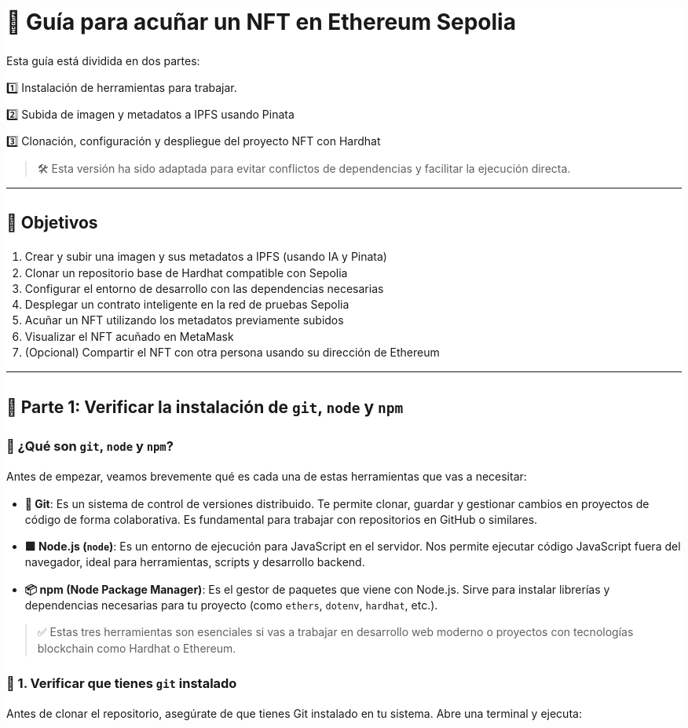 

# 🧪 Guía para acuñar un NFT en **Ethereum Sepolia**

Esta guía está dividida en dos partes:



1️⃣ Instalación de herramientas para trabajar.

2️⃣ Subida de imagen y metadatos a IPFS usando Pinata

3️⃣ Clonación, configuración y despliegue del proyecto NFT con Hardhat

> 🛠️ Esta versión ha sido adaptada para evitar conflictos de dependencias y facilitar la ejecución directa.

---

## 🎯 Objetivos

1. Crear y subir una imagen y sus metadatos a IPFS (usando IA y Pinata)
2. Clonar un repositorio base de Hardhat compatible con Sepolia
3. Configurar el entorno de desarrollo con las dependencias necesarias
4. Desplegar un contrato inteligente en la red de pruebas Sepolia
5. Acuñar un NFT utilizando los metadatos previamente subidos
6. Visualizar el NFT acuñado en MetaMask
7. (Opcional) Compartir el NFT con otra persona usando su dirección de Ethereum

---

## 📁 Parte 1: Verificar la instalación de `git`, `node` y `npm`

### 🔧 ¿Qué son `git`, `node` y `npm`?

Antes de empezar, veamos brevemente qué es cada una de estas herramientas que vas a necesitar:

* **🐙 Git**: Es un sistema de control de versiones distribuido. Te permite clonar, guardar y gestionar cambios en proyectos de código de forma colaborativa. Es fundamental para trabajar con repositorios en GitHub o similares.

* **🟩 Node.js (`node`)**: Es un entorno de ejecución para JavaScript en el servidor. Nos permite ejecutar código JavaScript fuera del navegador, ideal para herramientas, scripts y desarrollo backend.

* **📦 npm (Node Package Manager)**: Es el gestor de paquetes que viene con Node.js. Sirve para instalar librerías y dependencias necesarias para tu proyecto (como `ethers`, `dotenv`, `hardhat`, etc.).

> ✅ Estas tres herramientas son esenciales si vas a trabajar en desarrollo web moderno o proyectos con tecnologías blockchain como Hardhat o Ethereum.


### 🧪 1. Verificar que tienes `git` instalado

Antes de clonar el repositorio, asegúrate de que tienes Git instalado en tu sistema. Abre una terminal y ejecuta:
